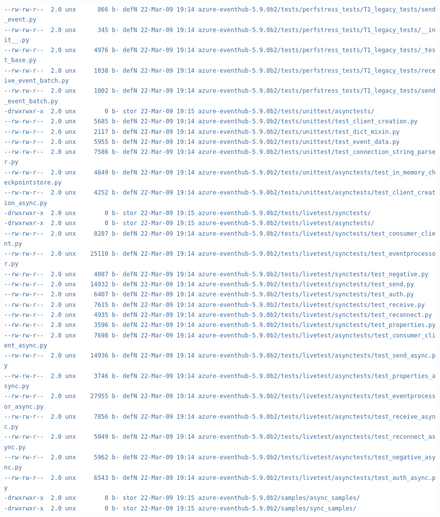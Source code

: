 ```diff
--rw-rw-r--  2.0 unx      866 b- defN 22-Mar-09 19:14 azure-eventhub-5.9.0b2/tests/perfstress_tests/T1_legacy_tests/send_event.py
--rw-rw-r--  2.0 unx      345 b- defN 22-Mar-09 19:14 azure-eventhub-5.9.0b2/tests/perfstress_tests/T1_legacy_tests/__init__.py
--rw-rw-r--  2.0 unx     4976 b- defN 22-Mar-09 19:14 azure-eventhub-5.9.0b2/tests/perfstress_tests/T1_legacy_tests/_test_base.py
--rw-rw-r--  2.0 unx     1038 b- defN 22-Mar-09 19:14 azure-eventhub-5.9.0b2/tests/perfstress_tests/T1_legacy_tests/receive_event_batch.py
--rw-rw-r--  2.0 unx     1002 b- defN 22-Mar-09 19:14 azure-eventhub-5.9.0b2/tests/perfstress_tests/T1_legacy_tests/send_event_batch.py
-drwxrwxr-x  2.0 unx        0 b- stor 22-Mar-09 19:15 azure-eventhub-5.9.0b2/tests/unittest/asynctests/
--rw-rw-r--  2.0 unx     5685 b- defN 22-Mar-09 19:14 azure-eventhub-5.9.0b2/tests/unittest/test_client_creation.py
--rw-rw-r--  2.0 unx     2117 b- defN 22-Mar-09 19:14 azure-eventhub-5.9.0b2/tests/unittest/test_dict_mixin.py
--rw-rw-r--  2.0 unx     5955 b- defN 22-Mar-09 19:14 azure-eventhub-5.9.0b2/tests/unittest/test_event_data.py
--rw-rw-r--  2.0 unx     7586 b- defN 22-Mar-09 19:14 azure-eventhub-5.9.0b2/tests/unittest/test_connection_string_parser.py
--rw-rw-r--  2.0 unx     4849 b- defN 22-Mar-09 19:14 azure-eventhub-5.9.0b2/tests/unittest/asynctests/test_in_memory_checkpointstore.py
--rw-rw-r--  2.0 unx     4252 b- defN 22-Mar-09 19:14 azure-eventhub-5.9.0b2/tests/unittest/asynctests/test_client_creation_async.py
-drwxrwxr-x  2.0 unx        0 b- stor 22-Mar-09 19:15 azure-eventhub-5.9.0b2/tests/livetest/synctests/
-drwxrwxr-x  2.0 unx        0 b- stor 22-Mar-09 19:15 azure-eventhub-5.9.0b2/tests/livetest/asynctests/
--rw-rw-r--  2.0 unx     8287 b- defN 22-Mar-09 19:14 azure-eventhub-5.9.0b2/tests/livetest/synctests/test_consumer_client.py
--rw-rw-r--  2.0 unx    25110 b- defN 22-Mar-09 19:14 azure-eventhub-5.9.0b2/tests/livetest/synctests/test_eventprocessor.py
--rw-rw-r--  2.0 unx     4087 b- defN 22-Mar-09 19:14 azure-eventhub-5.9.0b2/tests/livetest/synctests/test_negative.py
--rw-rw-r--  2.0 unx    14932 b- defN 22-Mar-09 19:14 azure-eventhub-5.9.0b2/tests/livetest/synctests/test_send.py
--rw-rw-r--  2.0 unx     6407 b- defN 22-Mar-09 19:14 azure-eventhub-5.9.0b2/tests/livetest/synctests/test_auth.py
--rw-rw-r--  2.0 unx     7615 b- defN 22-Mar-09 19:14 azure-eventhub-5.9.0b2/tests/livetest/synctests/test_receive.py
--rw-rw-r--  2.0 unx     4935 b- defN 22-Mar-09 19:14 azure-eventhub-5.9.0b2/tests/livetest/synctests/test_reconnect.py
--rw-rw-r--  2.0 unx     3596 b- defN 22-Mar-09 19:14 azure-eventhub-5.9.0b2/tests/livetest/synctests/test_properties.py
--rw-rw-r--  2.0 unx     7698 b- defN 22-Mar-09 19:14 azure-eventhub-5.9.0b2/tests/livetest/asynctests/test_consumer_client_async.py
--rw-rw-r--  2.0 unx    14936 b- defN 22-Mar-09 19:14 azure-eventhub-5.9.0b2/tests/livetest/asynctests/test_send_async.py
--rw-rw-r--  2.0 unx     3746 b- defN 22-Mar-09 19:14 azure-eventhub-5.9.0b2/tests/livetest/asynctests/test_properties_async.py
--rw-rw-r--  2.0 unx    27955 b- defN 22-Mar-09 19:14 azure-eventhub-5.9.0b2/tests/livetest/asynctests/test_eventprocessor_async.py
--rw-rw-r--  2.0 unx     7856 b- defN 22-Mar-09 19:14 azure-eventhub-5.9.0b2/tests/livetest/asynctests/test_receive_async.py
--rw-rw-r--  2.0 unx     5049 b- defN 22-Mar-09 19:14 azure-eventhub-5.9.0b2/tests/livetest/asynctests/test_reconnect_async.py
--rw-rw-r--  2.0 unx     5962 b- defN 22-Mar-09 19:14 azure-eventhub-5.9.0b2/tests/livetest/asynctests/test_negative_async.py
--rw-rw-r--  2.0 unx     6543 b- defN 22-Mar-09 19:14 azure-eventhub-5.9.0b2/tests/livetest/asynctests/test_auth_async.py
-drwxrwxr-x  2.0 unx        0 b- stor 22-Mar-09 19:15 azure-eventhub-5.9.0b2/samples/async_samples/
-drwxrwxr-x  2.0 unx        0 b- stor 22-Mar-09 19:15 azure-eventhub-5.9.0b2/samples/sync_samples/
```